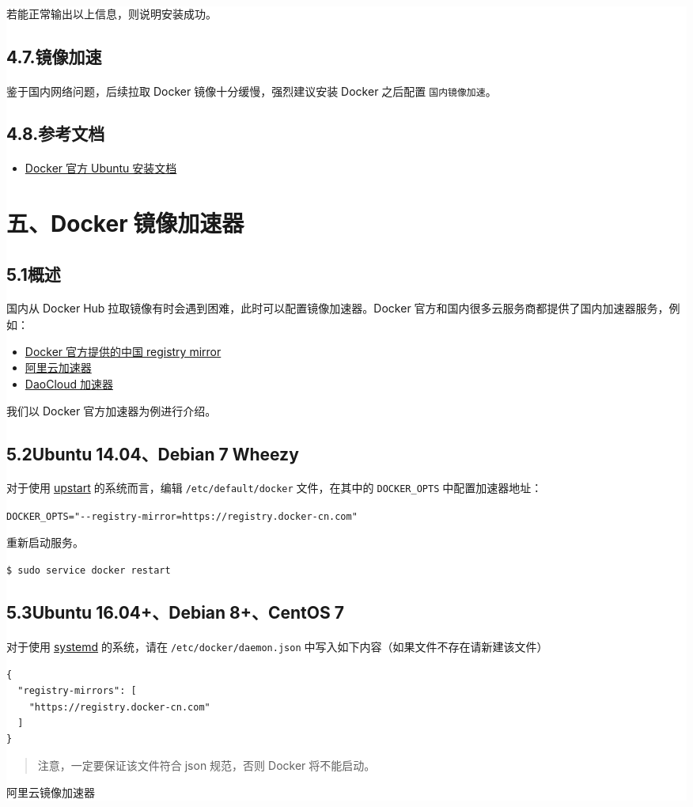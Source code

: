 若能正常输出以上信息，则说明安装成功。

## 4.7.镜像加速

鉴于国内网络问题，后续拉取 Docker 镜像十分缓慢，强烈建议安装 Docker 之后配置 `国内镜像加速`。

## 4.8.参考文档

- [Docker 官方 Ubuntu 安装文档](https://docs.docker.com/engine/installation/linux/docker-ce/ubuntu/)

# 五、Docker 镜像加速器

## 5.1概述

国内从 Docker Hub 拉取镜像有时会遇到困难，此时可以配置镜像加速器。Docker 官方和国内很多云服务商都提供了国内加速器服务，例如：

- [Docker 官方提供的中国 registry mirror](https://docs.docker.com/registry/recipes/mirror/#use-case-the-china-registry-mirror)
- [阿里云加速器](https://cr.console.aliyun.com/#/accelerator)
- [DaoCloud 加速器](https://www.daocloud.io/mirror#accelerator-doc)

我们以 Docker 官方加速器为例进行介绍。

## 5.2Ubuntu 14.04、Debian 7 Wheezy

对于使用 [upstart](http://upstart.ubuntu.com/) 的系统而言，编辑 `/etc/default/docker` 文件，在其中的 `DOCKER_OPTS` 中配置加速器地址：

```
DOCKER_OPTS="--registry-mirror=https://registry.docker-cn.com"
```

重新启动服务。

```
$ sudo service docker restart
```

## 5.3Ubuntu 16.04+、Debian 8+、CentOS 7

对于使用 [systemd](https://www.freedesktop.org/wiki/Software/systemd/) 的系统，请在 `/etc/docker/daemon.json` 中写入如下内容（如果文件不存在请新建该文件）

```
{
  "registry-mirrors": [
    "https://registry.docker-cn.com"
  ]
}
```

> 注意，一定要保证该文件符合 json 规范，否则 Docker 将不能启动。

阿里云镜像加速器
